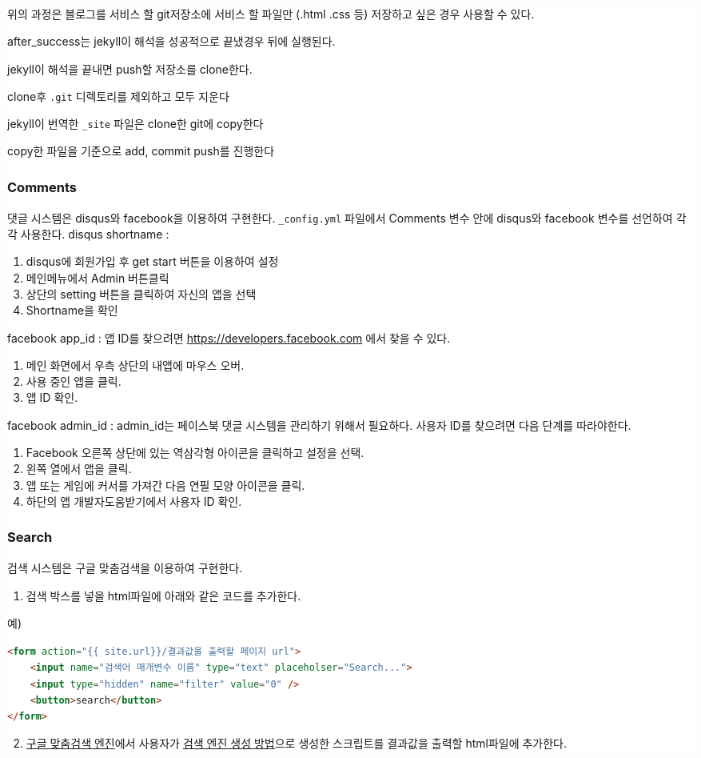 위의 과정은 블로그를 서비스 할 git저장소에 서비스 할 파일만 (.html .css 등) 저장하고 싶은 경우 사용할 수 있다.

after_success는 jekyll이 해석을 성공적으로 끝냈경우 뒤에 실행된다.

jekyll이 해석을 끝내면 push할 저장소를 clone한다.

clone후 `.git` 디렉토리를 제외하고 모두 지운다

jekyll이 번역한 `_site` 파일은 clone한 git에 copy한다

copy한 파일을 기준으로 add, commit push를 진행한다









### Comments
댓글 시스템은 disqus와 facebook을 이용하여 구현한다.
`_config.yml` 파일에서 Comments 변수 안에 disqus와 facebook 변수를 선언하여 각각 사용한다.
disqus shortname :
1. disqus에 회원가입 후 get start 버튼을 이용하여 설정
2. 메인메뉴에서 Admin 버튼클릭
3. 상단의 setting 버튼을 클릭하여 자신의 앱을 선택
4. Shortname을 확인

facebook app_id :  앱 ID를 찾으려면 https://developers.facebook.com 에서 찾을 수 있다.
1. 메인 화면에서 우측 상단의 내앱에 마우스 오버.
2. 사용 중인 앱을 클릭.
3. 앱 ID 확인.

facebook admin_id : admin_id는 페이스북 댓글 시스템을 관리하기 위해서 필요하다.
사용자 ID를 찾으려면 다음 단계를 따라야한다.
1. Facebook 오른쪽 상단에 있는 역삼각형 아이콘을 클릭하고 설정을 선택.
2. 왼쪽 열에서 앱을 클릭.
3. 앱 또는 게임에 커서를 가져간 다음 연필 모양 아이콘을 클릭.
4. 하단의 앱 개발자도움받기에서  사용자 ID 확인.


### Search
검색 시스템은 구글 맞춤검색을 이용하여 구현한다.

1. 검색 박스를 넣을 html파일에 아래와 같은 코드를 추가한다.

예)

```html
<form action="{{ site.url}}/결과값을 출력할 페이지 url">
	<input name="검색어 매개변수 이름" type="text" placeholser="Search...">
	<input type="hidden" name="filter" value="0" />
	<button>search</button>
</form>
```


2. [구글 맞춤검색 엔진](https://cse.google.co.kr/cse/all)에서 사용자가 [검색 엔진 생성 방법](https://developers.google.com/custom-search/docs/tutorial/introduction)으로 생성한 스크립트를 결과값을 출력할 html파일에 추가한다.
